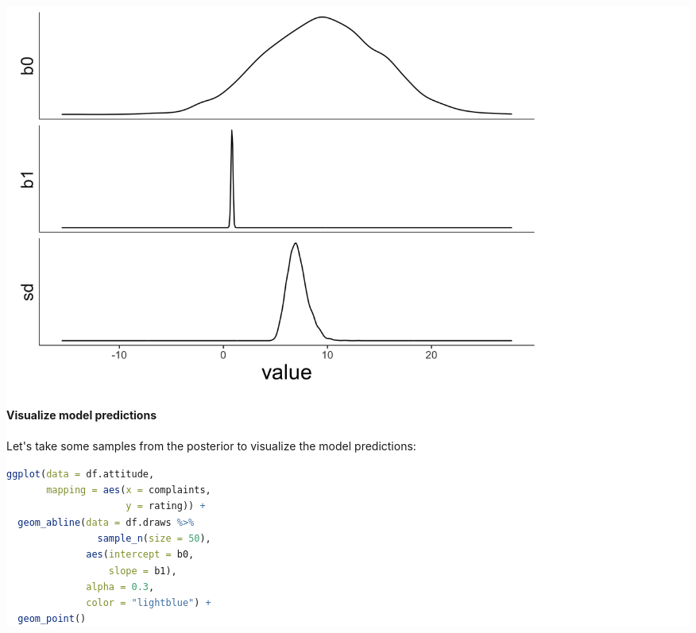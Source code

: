 <img src="22-bayesian_data_analysis2_files/figure-html/bda2-23-1.png" width="672" />

#### Visualize model predictions 

Let's take some samples from the posterior to visualize the model predictions: 


```r
ggplot(data = df.attitude,
       mapping = aes(x = complaints, 
                     y = rating)) + 
  geom_abline(data = df.draws %>% 
                sample_n(size = 50),
              aes(intercept = b0, 
                  slope = b1),
              alpha = 0.3,
              color = "lightblue") + 
  geom_point() 
```

